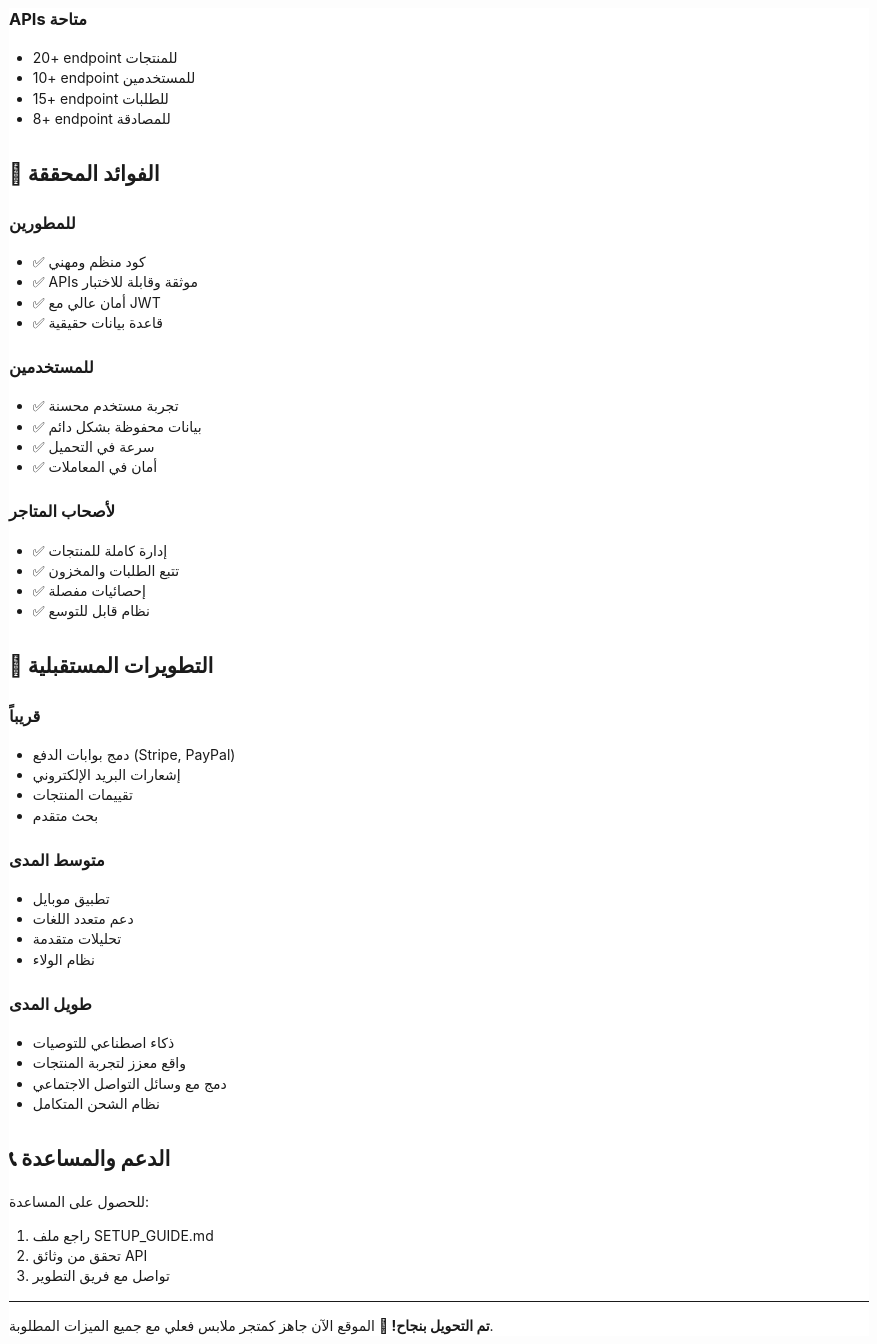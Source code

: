 ### APIs متاحة
- 20+ endpoint للمنتجات
- 10+ endpoint للمستخدمين
- 15+ endpoint للطلبات
- 8+ endpoint للمصادقة

## 🎯 الفوائد المحققة

### للمطورين
- ✅ كود منظم ومهني
- ✅ APIs موثقة وقابلة للاختبار
- ✅ أمان عالي مع JWT
- ✅ قاعدة بيانات حقيقية

### للمستخدمين
- ✅ تجربة مستخدم محسنة
- ✅ بيانات محفوظة بشكل دائم
- ✅ سرعة في التحميل
- ✅ أمان في المعاملات

### لأصحاب المتاجر
- ✅ إدارة كاملة للمنتجات
- ✅ تتبع الطلبات والمخزون
- ✅ إحصائيات مفصلة
- ✅ نظام قابل للتوسع

## 🔮 التطويرات المستقبلية

### قريباً
- دمج بوابات الدفع (Stripe, PayPal)
- إشعارات البريد الإلكتروني
- تقييمات المنتجات
- بحث متقدم

### متوسط المدى
- تطبيق موبايل
- دعم متعدد اللغات
- تحليلات متقدمة
- نظام الولاء

### طويل المدى
- ذكاء اصطناعي للتوصيات
- واقع معزز لتجربة المنتجات
- دمج مع وسائل التواصل الاجتماعي
- نظام الشحن المتكامل

## 📞 الدعم والمساعدة

للحصول على المساعدة:
1. راجع ملف SETUP_GUIDE.md
2. تحقق من وثائق API
3. تواصل مع فريق التطوير

---

**تم التحويل بنجاح! 🎉**
الموقع الآن جاهز كمتجر ملابس فعلي مع جميع الميزات المطلوبة.
